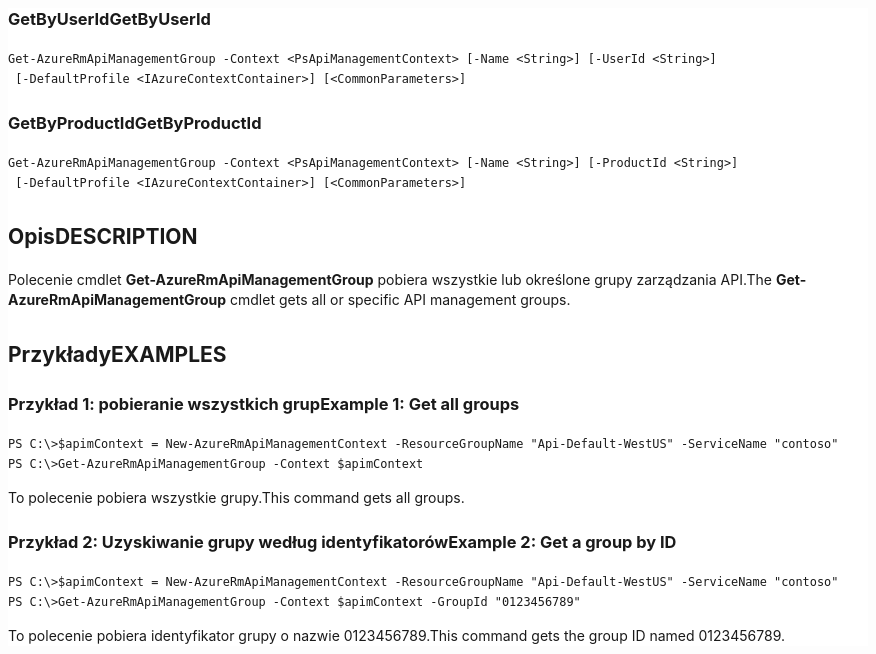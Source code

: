 ### <span data-ttu-id="aef0c-107">GetByUserId</span><span class="sxs-lookup"><span data-stu-id="aef0c-107">GetByUserId</span></span>
```
Get-AzureRmApiManagementGroup -Context <PsApiManagementContext> [-Name <String>] [-UserId <String>]
 [-DefaultProfile <IAzureContextContainer>] [<CommonParameters>]
```

### <span data-ttu-id="aef0c-108">GetByProductId</span><span class="sxs-lookup"><span data-stu-id="aef0c-108">GetByProductId</span></span>
```
Get-AzureRmApiManagementGroup -Context <PsApiManagementContext> [-Name <String>] [-ProductId <String>]
 [-DefaultProfile <IAzureContextContainer>] [<CommonParameters>]
```

## <span data-ttu-id="aef0c-109">Opis</span><span class="sxs-lookup"><span data-stu-id="aef0c-109">DESCRIPTION</span></span>
<span data-ttu-id="aef0c-110">Polecenie cmdlet **Get-AzureRmApiManagementGroup** pobiera wszystkie lub określone grupy zarządzania API.</span><span class="sxs-lookup"><span data-stu-id="aef0c-110">The **Get-AzureRmApiManagementGroup** cmdlet gets all or specific API management groups.</span></span>

## <span data-ttu-id="aef0c-111">Przykłady</span><span class="sxs-lookup"><span data-stu-id="aef0c-111">EXAMPLES</span></span>

### <span data-ttu-id="aef0c-112">Przykład 1: pobieranie wszystkich grup</span><span class="sxs-lookup"><span data-stu-id="aef0c-112">Example 1: Get all groups</span></span>
```
PS C:\>$apimContext = New-AzureRmApiManagementContext -ResourceGroupName "Api-Default-WestUS" -ServiceName "contoso"
PS C:\>Get-AzureRmApiManagementGroup -Context $apimContext
```

<span data-ttu-id="aef0c-113">To polecenie pobiera wszystkie grupy.</span><span class="sxs-lookup"><span data-stu-id="aef0c-113">This command gets all groups.</span></span>

### <span data-ttu-id="aef0c-114">Przykład 2: Uzyskiwanie grupy według identyfikatorów</span><span class="sxs-lookup"><span data-stu-id="aef0c-114">Example 2: Get a group by ID</span></span>
```
PS C:\>$apimContext = New-AzureRmApiManagementContext -ResourceGroupName "Api-Default-WestUS" -ServiceName "contoso"
PS C:\>Get-AzureRmApiManagementGroup -Context $apimContext -GroupId "0123456789"
```

<span data-ttu-id="aef0c-115">To polecenie pobiera identyfikator grupy o nazwie 0123456789.</span><span class="sxs-lookup"><span data-stu-id="aef0c-115">This command gets  the group ID named 0123456789.</span></span>
